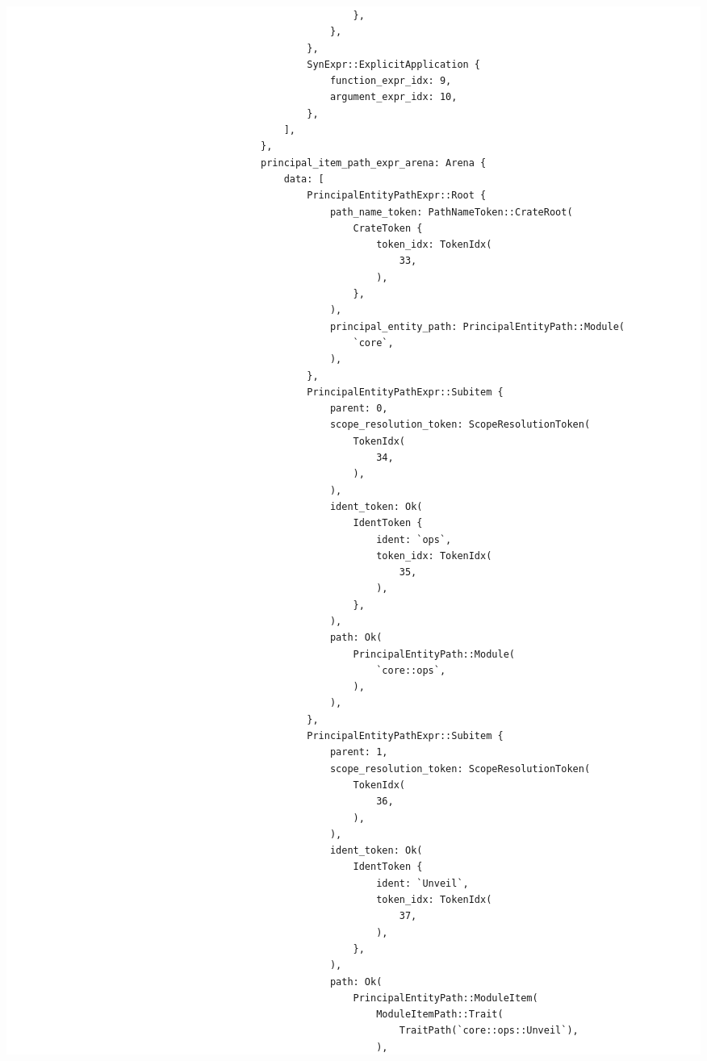                                                                 },
                                                            },
                                                        },
                                                        SynExpr::ExplicitApplication {
                                                            function_expr_idx: 9,
                                                            argument_expr_idx: 10,
                                                        },
                                                    ],
                                                },
                                                principal_item_path_expr_arena: Arena {
                                                    data: [
                                                        PrincipalEntityPathExpr::Root {
                                                            path_name_token: PathNameToken::CrateRoot(
                                                                CrateToken {
                                                                    token_idx: TokenIdx(
                                                                        33,
                                                                    ),
                                                                },
                                                            ),
                                                            principal_entity_path: PrincipalEntityPath::Module(
                                                                `core`,
                                                            ),
                                                        },
                                                        PrincipalEntityPathExpr::Subitem {
                                                            parent: 0,
                                                            scope_resolution_token: ScopeResolutionToken(
                                                                TokenIdx(
                                                                    34,
                                                                ),
                                                            ),
                                                            ident_token: Ok(
                                                                IdentToken {
                                                                    ident: `ops`,
                                                                    token_idx: TokenIdx(
                                                                        35,
                                                                    ),
                                                                },
                                                            ),
                                                            path: Ok(
                                                                PrincipalEntityPath::Module(
                                                                    `core::ops`,
                                                                ),
                                                            ),
                                                        },
                                                        PrincipalEntityPathExpr::Subitem {
                                                            parent: 1,
                                                            scope_resolution_token: ScopeResolutionToken(
                                                                TokenIdx(
                                                                    36,
                                                                ),
                                                            ),
                                                            ident_token: Ok(
                                                                IdentToken {
                                                                    ident: `Unveil`,
                                                                    token_idx: TokenIdx(
                                                                        37,
                                                                    ),
                                                                },
                                                            ),
                                                            path: Ok(
                                                                PrincipalEntityPath::ModuleItem(
                                                                    ModuleItemPath::Trait(
                                                                        TraitPath(`core::ops::Unveil`),
                                                                    ),